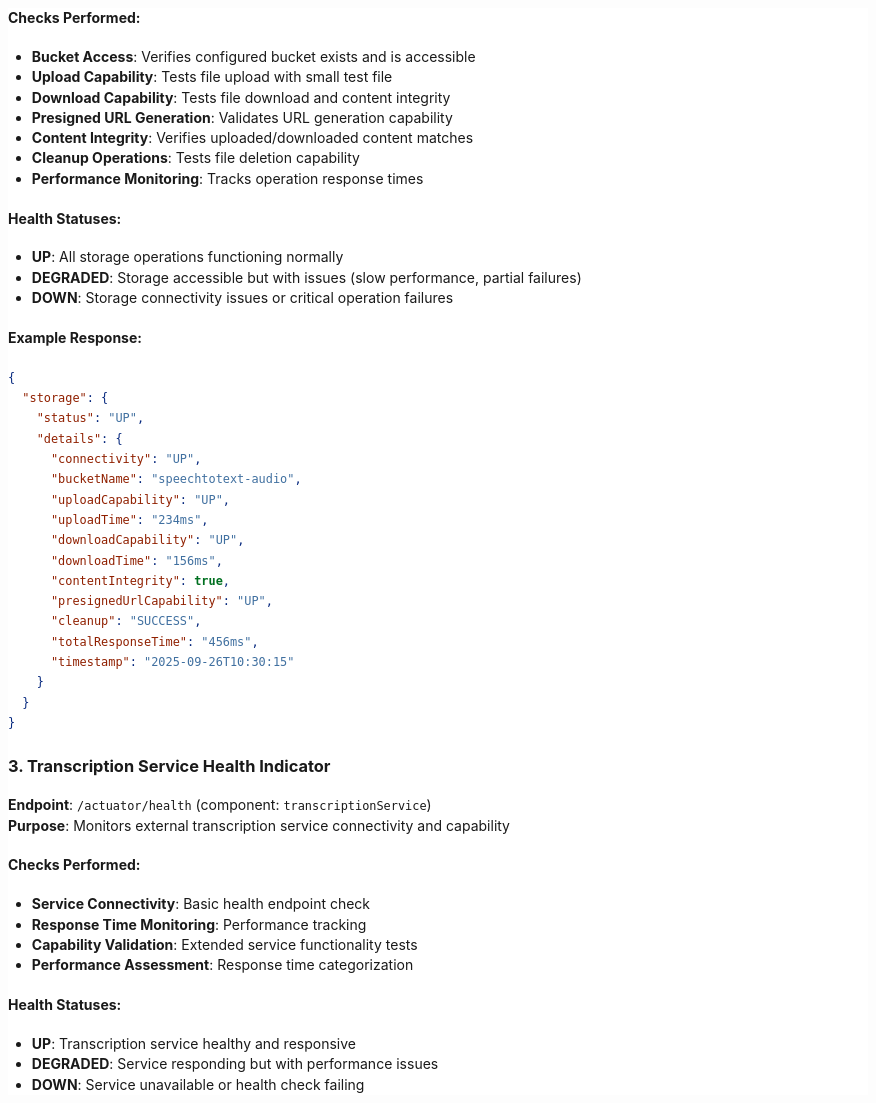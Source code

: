 #### Checks Performed:
- **Bucket Access**: Verifies configured bucket exists and is accessible
- **Upload Capability**: Tests file upload with small test file
- **Download Capability**: Tests file download and content integrity
- **Presigned URL Generation**: Validates URL generation capability
- **Content Integrity**: Verifies uploaded/downloaded content matches
- **Cleanup Operations**: Tests file deletion capability
- **Performance Monitoring**: Tracks operation response times

#### Health Statuses:
- **UP**: All storage operations functioning normally
- **DEGRADED**: Storage accessible but with issues (slow performance, partial failures)
- **DOWN**: Storage connectivity issues or critical operation failures

#### Example Response:
```json
{
  "storage": {
    "status": "UP",
    "details": {
      "connectivity": "UP",
      "bucketName": "speechtotext-audio",
      "uploadCapability": "UP",
      "uploadTime": "234ms",
      "downloadCapability": "UP",
      "downloadTime": "156ms",
      "contentIntegrity": true,
      "presignedUrlCapability": "UP",
      "cleanup": "SUCCESS",
      "totalResponseTime": "456ms",
      "timestamp": "2025-09-26T10:30:15"
    }
  }
}
```

### 3. Transcription Service Health Indicator
**Endpoint**: `/actuator/health` (component: `transcriptionService`)  
**Purpose**: Monitors external transcription service connectivity and capability

#### Checks Performed:
- **Service Connectivity**: Basic health endpoint check
- **Response Time Monitoring**: Performance tracking
- **Capability Validation**: Extended service functionality tests
- **Performance Assessment**: Response time categorization

#### Health Statuses:
- **UP**: Transcription service healthy and responsive
- **DEGRADED**: Service responding but with performance issues
- **DOWN**: Service unavailable or health check failing
